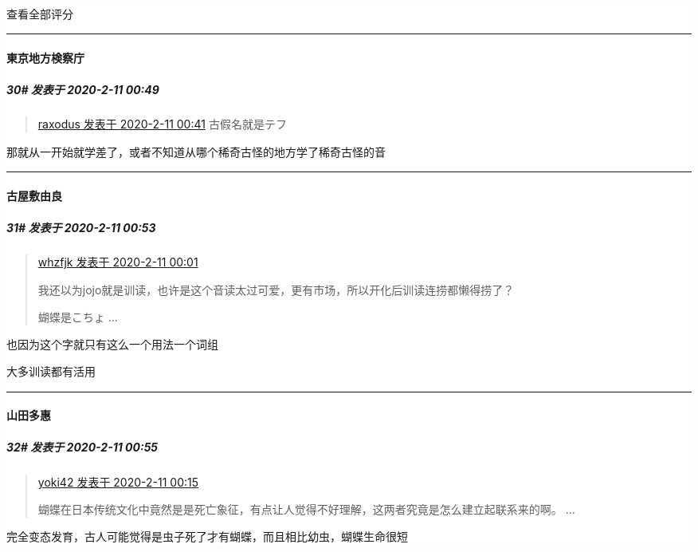 

查看全部评分






-----

####  東京地方検察庁  
##### 30#       发表于 2020-2-11 00:49



<blockquote><a href="httphttps://bbs.saraba1st.com/2b/forum.php?mod=redirect&amp;goto=findpost&amp;pid=46384107&amp;ptid=1913210" target="_blank">raxodus 发表于 2020-2-11 00:41</a>
古假名就是テフ</blockquote>
那就从一开始就学差了，或者不知道从哪个稀奇古怪的地方学了稀奇古怪的音







-----

####  古屋敷由良  
##### 31#       发表于 2020-2-11 00:53



<blockquote><a href="httphttps://bbs.saraba1st.com/2b/forum.php?mod=redirect&amp;goto=findpost&amp;pid=46383835&amp;ptid=1913210" target="_blank">whzfjk 发表于 2020-2-11 00:01</a>

我还以为jojo就是训读，也许是这个音读太过可爱，更有市场，所以开化后训读连捞都懒得捞了？

蝴蝶是こちょ ...</blockquote>
也因为这个字就只有这么一个用法一个词组

大多训读都有活用







-----

####  山田多惠  
##### 32#       发表于 2020-2-11 00:55



<blockquote><a href="httphttps://bbs.saraba1st.com/2b/forum.php?mod=redirect&amp;goto=findpost&amp;pid=46383924&amp;ptid=1913210" target="_blank">yoki42 发表于 2020-2-11 00:15</a>

蝴蝶在日本传统文化中竟然是是死亡象征，有点让人觉得不好理解，这两者究竟是怎么建立起联系来的啊。 ...</blockquote>
完全变态发育，古人可能觉得是虫子死了才有蝴蝶，而且相比幼虫，蝴蝶生命很短





